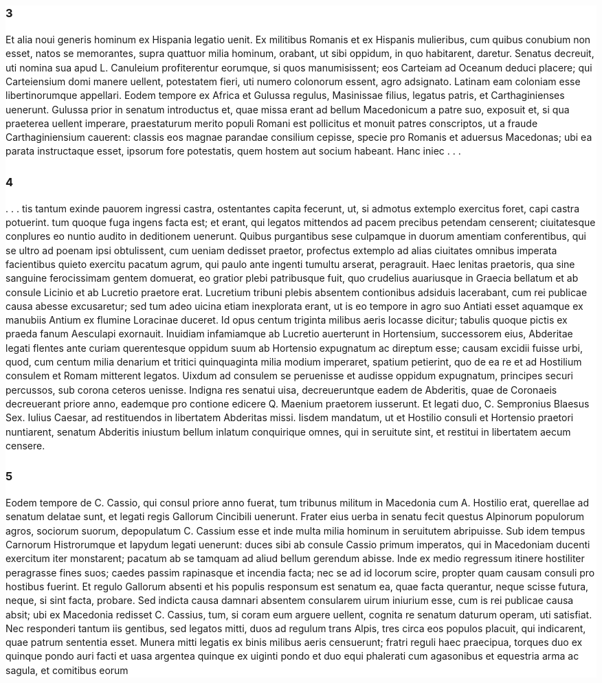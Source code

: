 ### 3 

  Et alia noui generis hominum ex Hispania legatio uenit.  Ex militibus
Romanis et ex Hispanis mulieribus, cum quibus conubium non esset, natos se
memorantes, supra quattuor milia hominum, orabant, ut sibi oppidum, in quo habitarent,
daretur.  Senatus decreuit, uti nomina sua apud L. Canuleium profiterentur eorumque, si
quos manumisissent; eos Carteiam ad Oceanum deduci placere; qui Carteiensium domi
manere uellent, potestatem fieri, uti numero colonorum essent, agro adsignato. Latinam
eam coloniam esse libertinorumque appellari.  Eodem tempore ex Africa et Gulussa regulus,
Masinissae filius, legatus patris, et Carthaginienses uenerunt. Gulussa prior in senatum
introductus et, quae missa erant ad bellum Macedonicum a patre suo, exposuit et, si qua
praeterea uellent imperare, praestaturum merito populi Romani est pollicitus et monuit
patres conscriptos, ut a fraude Carthaginiensium cauerent: classis eos magnae parandae
consilium cepisse, specie pro Romanis et aduersus Macedonas; ubi ea parata instructaque
esset, ipsorum fore potestatis, quem hostem aut socium habeant. Hanc iniec . . .

### 4 

   . . . tis tantum exinde pauorem ingressi castra,
ostentantes capita fecerunt, ut, si admotus extemplo exercitus foret, capi castra potuerint.
tum quoque fuga ingens facta est; et erant, qui legatos mittendos ad pacem precibus
petendam censerent; ciuitatesque conplures eo nuntio audito in deditionem uenerunt.  Quibus
purgantibus sese culpamque in duorum amentiam conferentibus, qui se ultro ad poenam
ipsi obtulissent, cum ueniam dedisset praetor, profectus extemplo ad alias ciuitates omnibus
imperata facientibus quieto exercitu pacatum agrum, qui paulo ante ingenti tumultu arserat,
peragrauit.  Haec lenitas praetoris, qua sine sanguine ferocissimam gentem domuerat, eo
gratior plebi patribusque fuit, quo crudelius auariusque in Graecia bellatum et ab consule
Licinio et ab Lucretio praetore erat. Lucretium tribuni plebis absentem contionibus adsiduis
lacerabant, cum rei publicae causa abesse excusaretur; sed tum adeo uicina etiam
inexplorata erant, ut is eo tempore in agro suo Antiati esset aquamque ex manubiis Antium
ex flumine Loracinae duceret.  Id opus centum triginta milibus aeris locasse dicitur; tabulis
quoque pictis ex praeda fanum Aesculapi exornauit.  Inuidiam infamiamque ab Lucretio
auerterunt in Hortensium, successorem eius, Abderitae legati flentes ante curiam
querentesque oppidum suum ab Hortensio expugnatum ac direptum esse; causam excidii
fuisse urbi, quod, cum centum milia denarium et tritici quinquaginta milia modium
imperaret, spatium petierint, quo de ea re et ad Hostilium consulem et Romam mitterent
legatos.  Uixdum ad consulem se peruenisse et audisse oppidum expugnatum, principes
securi percussos, sub corona ceteros uenisse.  Indigna res senatui uisa, decreueruntque
eadem de Abderitis, quae de Coronaeis decreuerant priore anno, eademque pro contione
edicere Q. Maenium praetorem iusserunt.  Et legati duo, C. Sempronius Blaesus Sex.  Iulius
Caesar, ad restituendos in libertatem Abderitas missi.  Iisdem mandatum, ut et Hostilio
consuli et Hortensio praetori nuntiarent, senatum Abderitis iniustum bellum inlatum
conquirique omnes, qui in seruitute sint, et restitui in libertatem aecum censere. 

### 5 

  Eodem tempore de C. Cassio, qui consul priore anno fuerat, tum
tribunus militum in Macedonia cum A. Hostilio erat, querellae ad senatum delatae sunt, et
legati regis Gallorum Cincibili uenerunt.  Frater eius uerba in senatu fecit questus Alpinorum
populorum agros, sociorum suorum, depopulatum C. Cassium esse et inde multa milia
hominum in seruitutem abripuisse.  Sub idem tempus Carnorum Histrorumque et
Iapydum legati uenerunt: duces sibi ab consule Cassio primum imperatos, qui in
Macedoniam ducenti exercitum iter monstarent; pacatum ab se tamquam ad aliud bellum
gerendum abisse.  Inde ex medio regressum itinere hostiliter peragrasse fines suos; caedes
passim rapinasque et incendia facta; nec se ad id locorum scire, propter quam causam
consuli pro hostibus fuerint.  Et regulo Gallorum absenti et his populis responsum est
senatum ea, quae facta querantur, neque scisse futura, neque, si sint facta, probare.  Sed
indicta causa damnari absentem consularem uirum iniurium esse, cum is rei publicae causa
absit; ubi ex Macedonia redisset C. Cassius, tum, si coram eum arguere uellent, cognita re
senatum daturum operam, uti satisfiat.  Nec responderi tantum iis gentibus, sed legatos mitti,
duos ad regulum trans Alpis, tres circa eos populos placuit, qui indicarent, quae patrum
sententia esset.  Munera mitti legatis ex binis milibus aeris censuerunt; fratri reguli haec
praecipua, torques duo ex quinque pondo auri facti et uasa argentea quinque ex uiginti
pondo et duo equi phalerati cum agasonibus et equestria arma ac sagula, et comitibus eorum
